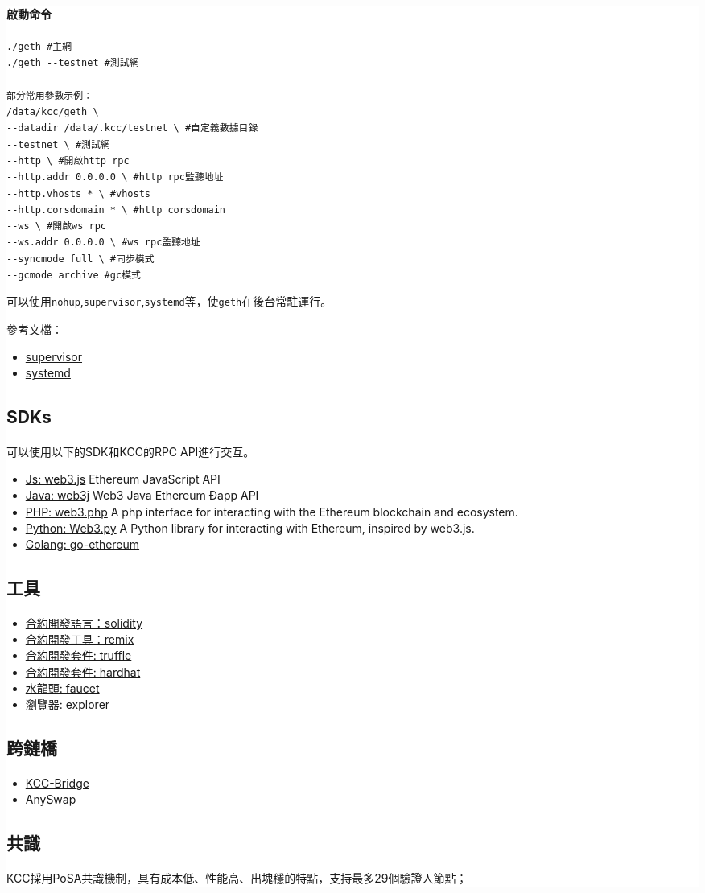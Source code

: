 #### 啟動命令
```
./geth #主網
./geth --testnet #測試網

部分常用參數示例：
/data/kcc/geth \
--datadir /data/.kcc/testnet \ #自定義數據目錄
--testnet \ #測試網
--http \ #開啟http rpc
--http.addr 0.0.0.0 \ #http rpc監聽地址
--http.vhosts * \ #vhosts
--http.corsdomain * \ #http corsdomain
--ws \ #開啟ws rpc
--ws.addr 0.0.0.0 \ #ws rpc監聽地址
--syncmode full \ #同步模式
--gcmode archive #gc模式
```

可以使用`nohup`,`supervisor`,`systemd`等，使`geth`在後台常駐運行。

參考文檔：

- [supervisor](http://supervisord.org/)
- [systemd](https://wiki.debian.org/systemd)

## SDKs

可以使用以下的SDK和KCC的RPC API進行交互。

- [Js: web3.js](https://github.com/ChainSafe/web3.js) Ethereum JavaScript API
- [Java: web3j](https://github.com/web3j/web3j) Web3 Java Ethereum Ðapp API
- [PHP: web3.php](https://github.com/sc0Vu/web3.php) A php interface for interacting with the Ethereum blockchain and ecosystem.
- [Python: Web3.py](https://github.com/ethereum/web3.py) A Python library for interacting with Ethereum, inspired by web3.js.
- [Golang: go-ethereum](https://github.com/ethereum/go-ethereum)

## 工具
- [合約開發語言：solidity](https://docs.soliditylang.org/en/latest/)
- [合約開發工具：remix](https://remix.ethereum.org/)
- [合約開發套件: truffle](https://www.trufflesuite.com/docs/truffle/overview)
- [合約開發套件: hardhat](https://hardhat.org/)
- [水龍頭: faucet](https://faucet-testnet.kcc.network)
- [瀏覽器: explorer](https://explorer.kcc.io)

## 跨鏈橋
- [KCC-Bridge](https://www.kcc.io/bridge/transfer/)
- [AnySwap](https://anyswap.exchange/bridge)

## 共識
KCC採用PoSA共識機制，具有成本低、性能高、出塊穩的特點，支持最多29個驗證人節點；
